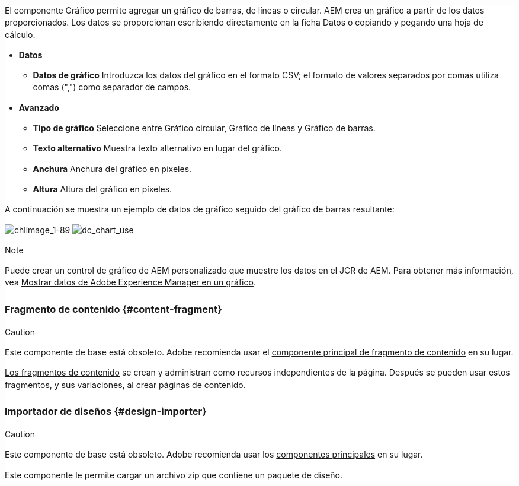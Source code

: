 El componente Gráfico permite agregar un gráfico de barras, de líneas o circular. AEM crea un gráfico a partir de los datos proporcionados. Los datos se proporcionan escribiendo directamente en la ficha Datos o copiando y pegando una hoja de cálculo.

* **Datos**

   * **Datos de gráfico**
Introduzca los datos del gráfico en el formato CSV; el formato de valores separados por comas utiliza comas (&quot;,&quot;) como separador de campos.

* **Avanzado**

   * **Tipo de gráfico**
Seleccione entre Gráfico circular, Gráfico de líneas y Gráfico de barras.

   * **Texto alternativo**
Muestra texto alternativo en lugar del gráfico.

   * **Anchura**
Anchura del gráfico en píxeles.

   * **Altura**
Altura del gráfico en píxeles.

A continuación se muestra un ejemplo de datos de gráfico seguido del gráfico de barras resultante:

![chlimage_1-89](assets/chlimage_1-89.png) ![dc_chart_use](assets/dc_chart_use.png)

>[!NOTE]
>
>Puede crear un control de gráfico de AEM personalizado que muestre los datos en el JCR de AEM. Para obtener más información, vea [Mostrar datos de Adobe Experience Manager en un gráfico](https://experienceleague.adobe.com/docs/experience-manager-learn/getting-started-wknd-tutorial-develop/overview.html?lang=es).

### Fragmento de contenido {#content-fragment}

>[!CAUTION]
>
>Este componente de base está obsoleto. Adobe recomienda usar el [componente principal de fragmento de contenido](https://experienceleague.adobe.com/docs/experience-manager-core-components/using/wcm-components/content-fragment-component.html?lang=es) en su lugar.

[Los fragmentos de contenido](/help/sites-authoring/content-fragments.md) se crean y administran como recursos independientes de la página. Después se pueden usar estos fragmentos, y sus variaciones, al crear páginas de contenido.

### Importador de diseños {#design-importer}

>[!CAUTION]
>
>Este componente de base está obsoleto. Adobe recomienda usar los [componentes principales](https://experienceleague.adobe.com/docs/experience-manager-core-components/using/introduction.html?lang=es) en su lugar.

Este componente le permite cargar un archivo zip que contiene un paquete de diseño.

